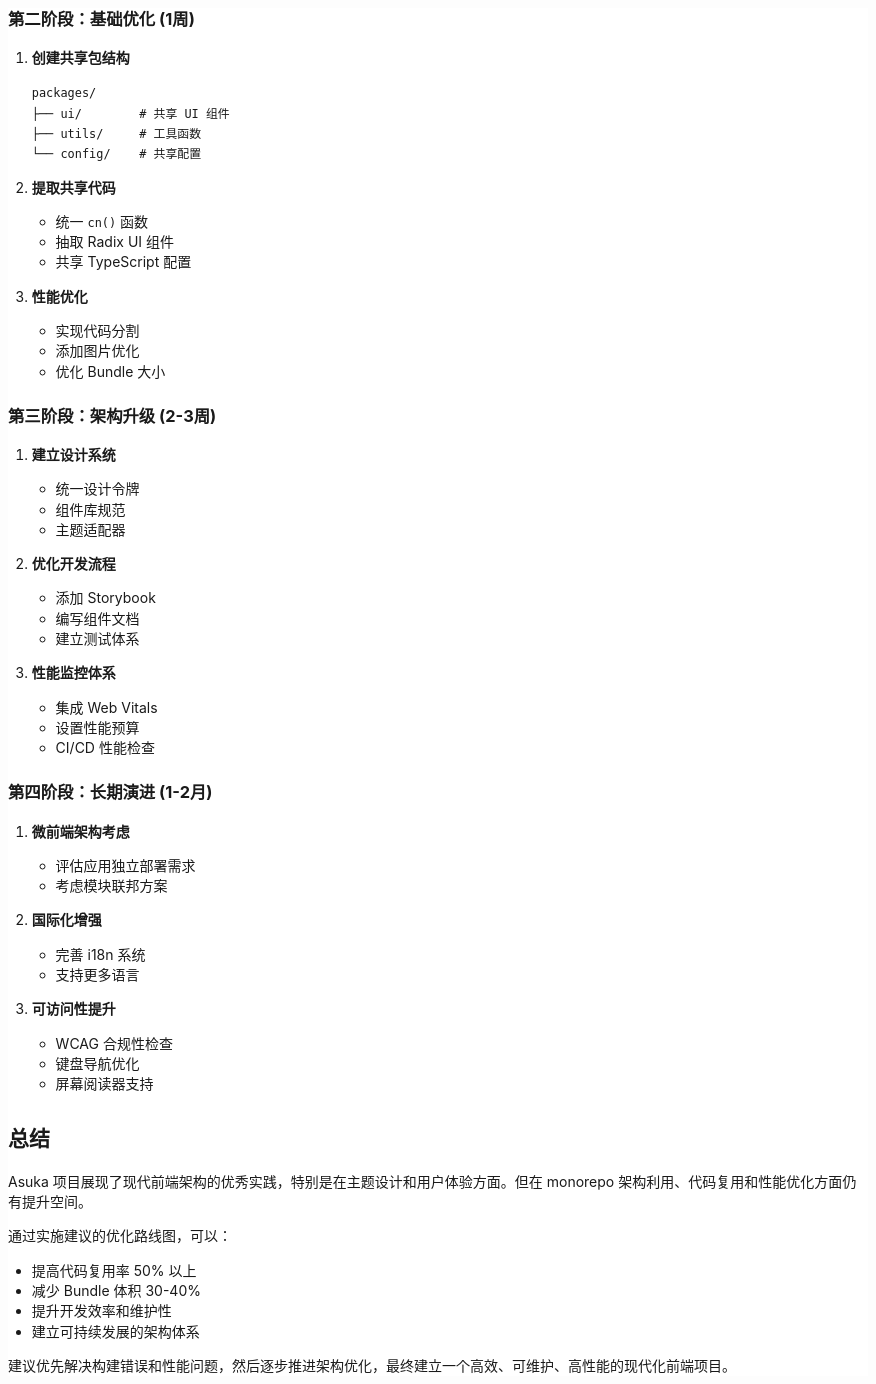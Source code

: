### 第二阶段：基础优化 (1周)

1. **创建共享包结构**
   ```
   packages/
   ├── ui/        # 共享 UI 组件
   ├── utils/     # 工具函数
   └── config/    # 共享配置
   ```

2. **提取共享代码**
   - 统一 `cn()` 函数
   - 抽取 Radix UI 组件
   - 共享 TypeScript 配置

3. **性能优化**
   - 实现代码分割
   - 添加图片优化
   - 优化 Bundle 大小

### 第三阶段：架构升级 (2-3周)

1. **建立设计系统**
   - 统一设计令牌
   - 组件库规范
   - 主题适配器

2. **优化开发流程**
   - 添加 Storybook
   - 编写组件文档
   - 建立测试体系

3. **性能监控体系**
   - 集成 Web Vitals
   - 设置性能预算
   - CI/CD 性能检查

### 第四阶段：长期演进 (1-2月)

1. **微前端架构考虑**
   - 评估应用独立部署需求
   - 考虑模块联邦方案

2. **国际化增强**
   - 完善 i18n 系统
   - 支持更多语言

3. **可访问性提升**
   - WCAG 合规性检查
   - 键盘导航优化
   - 屏幕阅读器支持

## 总结

Asuka 项目展现了现代前端架构的优秀实践，特别是在主题设计和用户体验方面。但在 monorepo 架构利用、代码复用和性能优化方面仍有提升空间。

通过实施建议的优化路线图，可以：
- 提高代码复用率 50% 以上
- 减少 Bundle 体积 30-40%
- 提升开发效率和维护性
- 建立可持续发展的架构体系

建议优先解决构建错误和性能问题，然后逐步推进架构优化，最终建立一个高效、可维护、高性能的现代化前端项目。